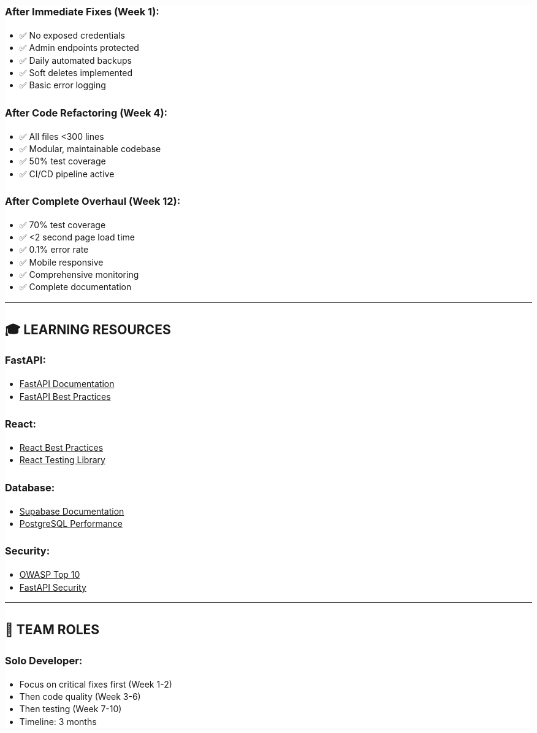 ### After Immediate Fixes (Week 1):
- ✅ No exposed credentials
- ✅ Admin endpoints protected
- ✅ Daily automated backups
- ✅ Soft deletes implemented
- ✅ Basic error logging

### After Code Refactoring (Week 4):
- ✅ All files <300 lines
- ✅ Modular, maintainable codebase
- ✅ 50% test coverage
- ✅ CI/CD pipeline active

### After Complete Overhaul (Week 12):
- ✅ 70% test coverage
- ✅ <2 second page load time
- ✅ 0.1% error rate
- ✅ Mobile responsive
- ✅ Comprehensive monitoring
- ✅ Complete documentation

---

## 🎓 LEARNING RESOURCES

### FastAPI:
- [FastAPI Documentation](https://fastapi.tiangolo.com/)
- [FastAPI Best Practices](https://github.com/zhanymkanov/fastapi-best-practices)

### React:
- [React Best Practices](https://react.dev/learn)
- [React Testing Library](https://testing-library.com/react)

### Database:
- [Supabase Documentation](https://supabase.com/docs)
- [PostgreSQL Performance](https://www.postgresql.org/docs/current/performance-tips.html)

### Security:
- [OWASP Top 10](https://owasp.org/www-project-top-ten/)
- [FastAPI Security](https://fastapi.tiangolo.com/tutorial/security/)

---

## 👥 TEAM ROLES

### Solo Developer:
- Focus on critical fixes first (Week 1-2)
- Then code quality (Week 3-6)
- Then testing (Week 7-10)
- Timeline: 3 months
